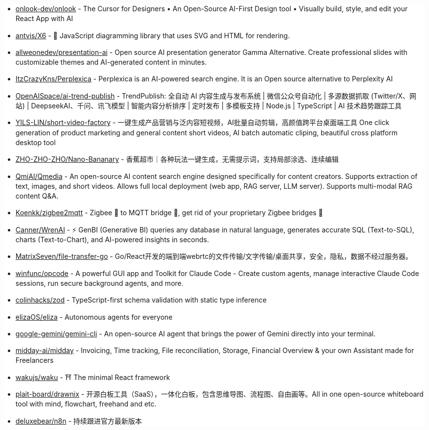 *   [onlook-dev/onlook](https://github.com/onlook-dev/onlook) - The Cursor for Designers • An Open-Source AI-First Design tool • Visually build, style, and edit your React App with AI

*   [antvis/X6](https://github.com/antvis/X6) - 🚀 JavaScript diagramming library that uses SVG and HTML for rendering.

*   [allweonedev/presentation-ai](https://github.com/allweonedev/presentation-ai) - Open source AI presentation generator Gamma Alternative. Create professional slides with customizable themes and AI-generated content in minutes.

*   [ItzCrazyKns/Perplexica](https://github.com/ItzCrazyKns/Perplexica) - Perplexica is an AI-powered search engine. It is an Open source alternative to Perplexity AI

*   [OpenAISpace/ai-trend-publish](https://github.com/OpenAISpace/ai-trend-publish) - TrendPublish: 全自动 AI 内容生成与发布系统 | 微信公众号自动化 | 多源数据抓取 (Twitter/X、网站) | DeepseekAI、千问、讯飞模型 | 智能内容分析排序 | 定时发布 | 多模板支持 | Node.js | TypeScript | AI 技术趋势跟踪工具

*   [YILS-LIN/short-video-factory](https://github.com/YILS-LIN/short-video-factory) - 一键生成产品营销与泛内容短视频，AI批量自动剪辑，高颜值跨平台桌面端工具 One click generation of product marketing and general content short videos, AI batch automatic cliping, beautiful cross platform desktop tool

*   [ZHO-ZHO-ZHO/Nano-Bananary](https://github.com/ZHO-ZHO-ZHO/Nano-Bananary) - 香蕉超市｜各种玩法一键生成，无需提示词，支持局部涂选、连续编辑

*   [QmiAI/Qmedia](https://github.com/QmiAI/Qmedia) - An open-source AI content search engine designed specifically for content creators. Supports extraction of text, images, and short videos. Allows full local deployment (web app, RAG server, LLM server). Supports multi-modal RAG content Q\&A.

*   [Koenkk/zigbee2mqtt](https://github.com/Koenkk/zigbee2mqtt) - Zigbee 🐝 to MQTT bridge 🌉, get rid of your proprietary Zigbee bridges 🔨

*   [Canner/WrenAI](https://github.com/Canner/WrenAI) - ⚡️ GenBI (Generative BI) queries any database in natural language, generates accurate SQL (Text-to-SQL), charts (Text-to-Chart), and AI-powered insights in seconds.

*   [MatrixSeven/file-transfer-go](https://github.com/MatrixSeven/file-transfer-go) - Go/React开发的端到端webrtc的文件传输/文字传输/桌面共享，安全，隐私，数据不经过服务器。

*   [winfunc/opcode](https://github.com/winfunc/opcode) - A powerful GUI app and Toolkit for Claude Code - Create custom agents, manage interactive Claude Code sessions, run secure background agents, and more.

*   [colinhacks/zod](https://github.com/colinhacks/zod) - TypeScript-first schema validation with static type inference

*   [elizaOS/eliza](https://github.com/elizaOS/eliza) - Autonomous agents for everyone

*   [google-gemini/gemini-cli](https://github.com/google-gemini/gemini-cli) - An open-source AI agent that brings the power of Gemini directly into your terminal.

*   [midday-ai/midday](https://github.com/midday-ai/midday) - Invoicing, Time tracking, File reconciliation, Storage, Financial Overview & your own Assistant made for Freelancers

*   [wakujs/waku](https://github.com/wakujs/waku) - ⛩️ The minimal React framework

*   [plait-board/drawnix](https://github.com/plait-board/drawnix) - 开源白板工具（SaaS），一体化白板，包含思维导图、流程图、自由画等。All in one open-source whiteboard tool with mind, flowchart, freehand and etc.

*   [deluxebear/n8n](https://github.com/deluxebear/n8n) - 持续跟进官方最新版本
